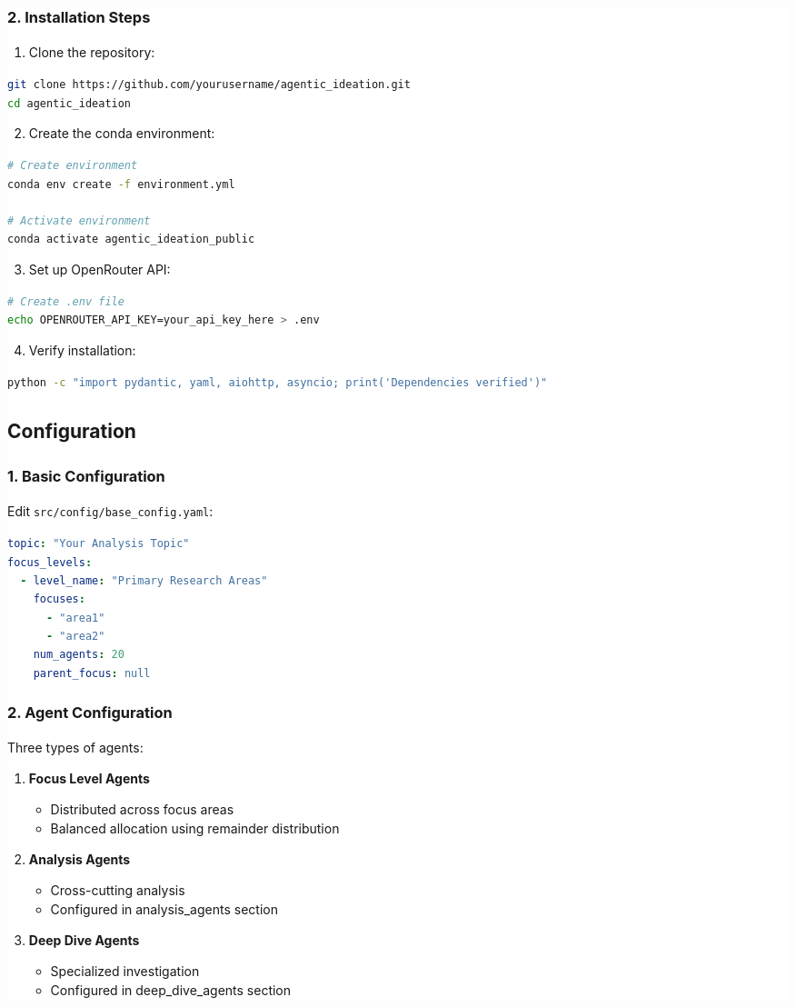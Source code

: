 ### 2. Installation Steps

1. Clone the repository:
```bash
git clone https://github.com/yourusername/agentic_ideation.git
cd agentic_ideation
```

2. Create the conda environment:
```bash
# Create environment
conda env create -f environment.yml

# Activate environment
conda activate agentic_ideation_public
```

3. Set up OpenRouter API:
```bash
# Create .env file
echo OPENROUTER_API_KEY=your_api_key_here > .env
```

4. Verify installation:
```bash
python -c "import pydantic, yaml, aiohttp, asyncio; print('Dependencies verified')"
```

## Configuration

### 1. Basic Configuration
Edit `src/config/base_config.yaml`:
```yaml
topic: "Your Analysis Topic"
focus_levels:
  - level_name: "Primary Research Areas"
    focuses:
      - "area1"
      - "area2"
    num_agents: 20
    parent_focus: null
```

### 2. Agent Configuration
Three types of agents:
1. **Focus Level Agents**
   - Distributed across focus areas
   - Balanced allocation using remainder distribution

2. **Analysis Agents**
   - Cross-cutting analysis
   - Configured in analysis_agents section

3. **Deep Dive Agents**
   - Specialized investigation
   - Configured in deep_dive_agents section
